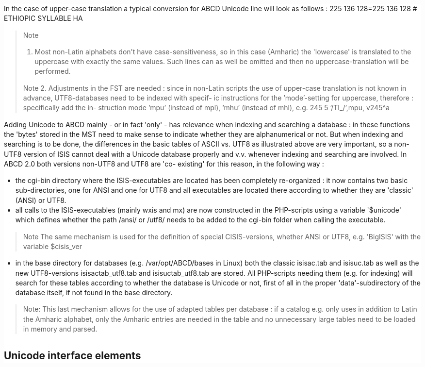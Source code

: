In the case of upper-case translation a typical conversion for ABCD Unicode line will look as follows : 225 136 128=225 136 128 # ETHIOPIC SYLLABLE HA

> Note
> 1.  Most non-Latin alphabets don't have case-sensitiveness, so in this case (Amharic) the 'lowercase' is translated to the uppercase with
> exactly the same values. Such lines can as well be omitted and then no uppercase-translation will be performed.
> 
> 
> 
> Note
> 2.  Adjustments in the FST are needed : since in non-Latin scripts the use of upper-case translation is not known in advance, UTF8-databases
> need to be indexed with specif- ic instructions for the ’mode’-setting
> for uppercase, therefore : specifically add the in- struction mode
> ’mpu’ (instead of mpl), ’mhu’ (instead of mhl), e.g. 245 5
> ’/TI_/’,mpu, v245^a

Adding Unicode to ABCD mainly - or in fact 'only' - has relevance when indexing and searching a database : in these functions the 'bytes' stored in the MST need to make sense to indicate whether they are alphanumerical or not. But when indexing and searching is to be done, the differences in the basic tables of ASCII vs. UTF8 as illustrated above are very important, so a non-UTF8 version of ISIS cannot deal with a Unicode database properly and v.v. whenever indexing and searching are involved. In ABCD 2.0 both versions non-UTF8 and UTF8 are 'co- existing' for this reason, in the following way :

-   the cgi-bin directory where the ISIS-executables are located has been completely re-organized : it now contains two basic sub-directories, one for ANSI and one for UTF8 and all executables are located there according to whether they are 'classic' (ANSI) or UTF8.
-   all calls to the ISIS-executables (mainly wxis and mx) are now constructed in the PHP-scripts using a variable '$unicode' which defines whether the path /ansi/ or /utf8/ needs to be added to the cgi-bin folder when calling the executable.
    

> Note The same mechanism is used for the definition of special
> CISIS-versions, whether ANSI or UTF8, e.g. 'BigISIS' with the variable
> $cisis_ver

-   in the base directory for databases (e.g. /var/opt/ABCD/bases in Linux) both the classic isisac.tab and isisuc.tab as well as the new UTF8-versions isisactab_utf8.tab and isisuctab_utf8.tab are stored. All PHP-scripts needing them (e.g. for indexing) will search for these tables according to whether the database is Unicode or not, first of all in the proper 'data'-subdirectory of the database itself, if not found in the base directory.


> Note:
> This last mechanism allows for the use of adapted tables per
> database : if a catalog e.g. only uses in addition to Latin the
> Amharic alphabet, only the Amharic entries are needed in the table and
> no unnecessary large tables need to be loaded in memory and parsed.

  
## Unicode interface elements
